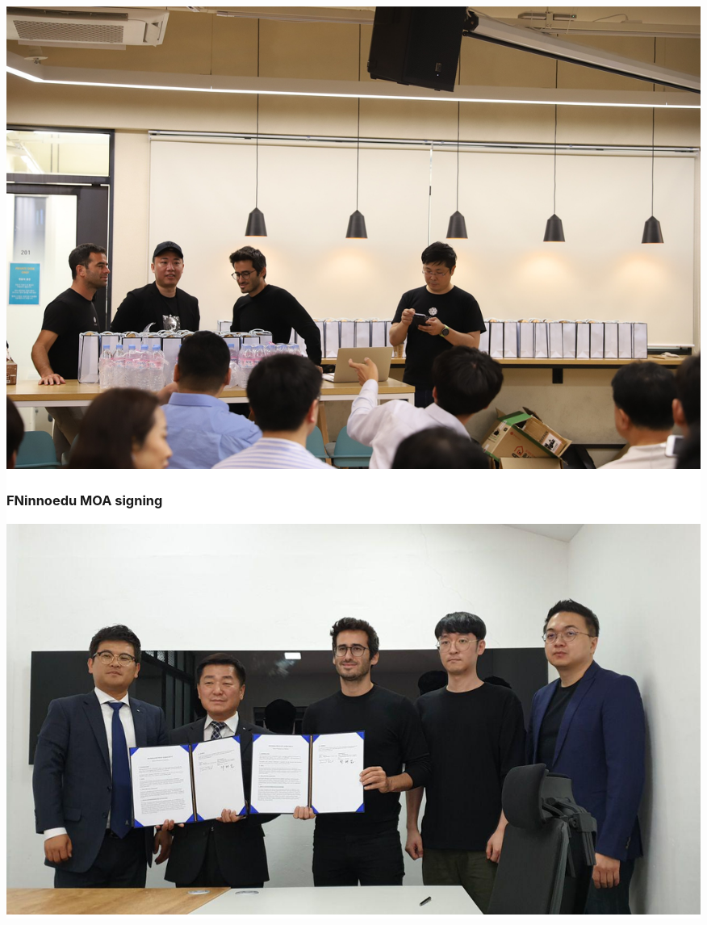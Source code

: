 **![](/assets/img/blog/orbs-update-july-2019/IMG_4390.jpg)**

### FNinnoedu MOA signing

![](/assets/img/blog/orbs-update-july-2019/photo_2019-06-21_09-39-42.jpg)
